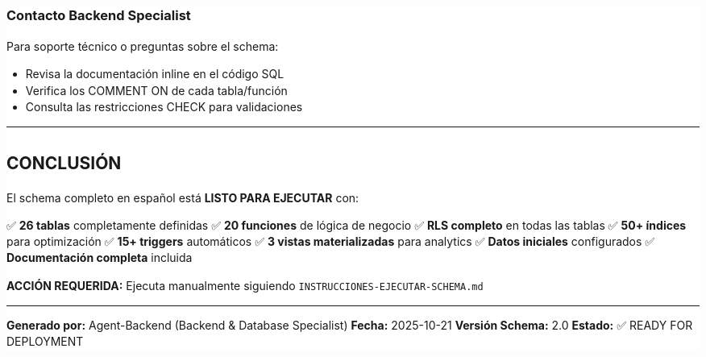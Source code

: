 ### Contacto Backend Specialist
Para soporte técnico o preguntas sobre el schema:
- Revisa la documentación inline en el código SQL
- Verifica los COMMENT ON de cada tabla/función
- Consulta las restricciones CHECK para validaciones

---

## CONCLUSIÓN

El schema completo en español está **LISTO PARA EJECUTAR** con:

✅ **26 tablas** completamente definidas
✅ **20 funciones** de lógica de negocio
✅ **RLS completo** en todas las tablas
✅ **50+ índices** para optimización
✅ **15+ triggers** automáticos
✅ **3 vistas materializadas** para analytics
✅ **Datos iniciales** configurados
✅ **Documentación completa** incluida

**ACCIÓN REQUERIDA:**
Ejecuta manualmente siguiendo `INSTRUCCIONES-EJECUTAR-SCHEMA.md`

---

**Generado por:** Agent-Backend (Backend & Database Specialist)
**Fecha:** 2025-10-21
**Versión Schema:** 2.0
**Estado:** ✅ READY FOR DEPLOYMENT
